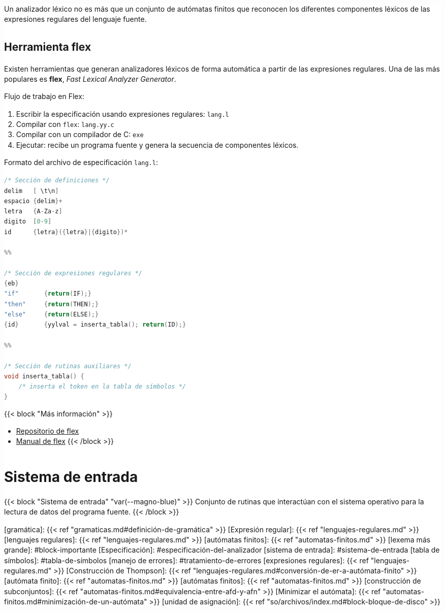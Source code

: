 Un analizador léxico no es más que un conjunto de autómatas finitos que
reconocen los diferentes componentes léxicos de las expresiones regulares del
lenguaje fuente.

## Herramienta flex

Existen herramientas que generan analizadores léxicos de forma automática
a partir de las expresiones regulares. Una de las más populares es **flex**,
_Fast Lexical Analyzer Generator_.

Flujo de trabajo en Flex:

1. Escribir la especificación usando expresiones regulares: `lang.l`
2. Compilar con `flex`: `lang.yy.c`
3. Compilar con un compilador de C: `exe`
4. Ejecutar: recibe un programa fuente y genera la secuencia de componentes léxicos.

Formato del archivo de especificación `lang.l`:

```c
/* Sección de definiciones */
delim   [ \t\n]
espacio {delim}+
letra   {A-Za-z]
digito  [0-9]
id      {letra}({letra}|{digito})*

%%

/* Sección de expresiones regulares */
{eb}
"if"       {return(IF);}
"then"     {return(THEN);}
"else"     {return(ELSE);}
{id}       {yylval = inserta_tabla(); return(ID);}

%%

/* Sección de rutinas auxiliares */
void inserta_tabla() {
    /* inserta el token en la tabla de símbolos */
}
```

{{< block "Más información" >}}
- [Repositorio de flex](https://github.com/westes/flex)
- [Manual de flex](https://www.ksi.mff.cuni.cz/teaching/nswi098-web/download/flex.pdf)
{{< /block >}}

# Sistema de entrada

{{< block "Sistema de entrada" "var(--magno-blue)" >}}
Conjunto de rutinas que interactúan con el sistema operativo para la lectura de
datos del programa fuente.
{{< /block >}}


[gramática]: {{< ref "gramaticas.md#definición-de-gramática" >}}
[Expresión regular]: {{< ref "lenguajes-regulares.md" >}}
[lenguajes regulares]: {{< ref "lenguajes-regulares.md" >}}
[autómatas finitos]: {{< ref "automatas-finitos.md" >}}
[lexema más grande]:  #block-importante
[Especificación]:     #especificación-del-analizador
[sistema de entrada]: #sistema-de-entrada
[tabla de símbolos]:  #tabla-de-símbolos
[manejo de errores]:  #tratamiento-de-errores
[expresiones regulares]:        {{< ref "lenguajes-regulares.md" >}}
[Construcción de Thompson]:     {{< ref "lenguajes-regulares.md#conversión-de-er-a-autómata-finito" >}}
[autómata finito]:              {{< ref "automatas-finitos.md" >}}
[autómatas finitos]:            {{< ref "automatas-finitos.md" >}}
[construcción de subconjuntos]: {{< ref "automatas-finitos.md#equivalencia-entre-afd-y-afn" >}}
[Minimizar el autómata]:        {{< ref "automatas-finitos.md#minimización-de-un-autómata" >}}
[unidad de asignación]: {{< ref "so/archivos/index.md#block-bloque-de-disco" >}}